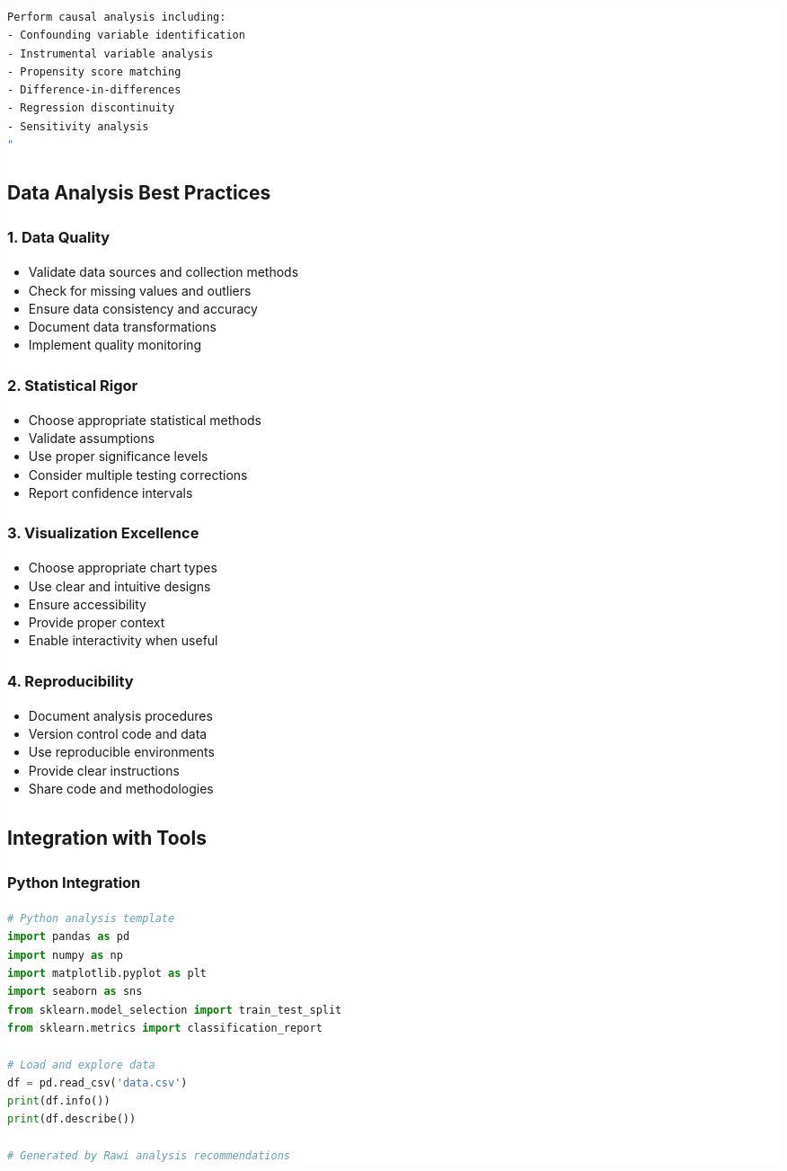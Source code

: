 ```bash
Perform causal analysis including:
- Confounding variable identification
- Instrumental variable analysis
- Propensity score matching
- Difference-in-differences
- Regression discontinuity
- Sensitivity analysis
"
```

## Data Analysis Best Practices

### 1. Data Quality

- Validate data sources and collection methods
- Check for missing values and outliers
- Ensure data consistency and accuracy
- Document data transformations
- Implement quality monitoring

### 2. Statistical Rigor

- Choose appropriate statistical methods
- Validate assumptions
- Use proper significance levels
- Consider multiple testing corrections
- Report confidence intervals

### 3. Visualization Excellence

- Choose appropriate chart types
- Use clear and intuitive designs
- Ensure accessibility
- Provide proper context
- Enable interactivity when useful

### 4. Reproducibility

- Document analysis procedures
- Version control code and data
- Use reproducible environments
- Provide clear instructions
- Share code and methodologies

## Integration with Tools

### Python Integration

```python
# Python analysis template
import pandas as pd
import numpy as np
import matplotlib.pyplot as plt
import seaborn as sns
from sklearn.model_selection import train_test_split
from sklearn.metrics import classification_report

# Load and explore data
df = pd.read_csv('data.csv')
print(df.info())
print(df.describe())

# Generated by Rawi analysis recommendations
```